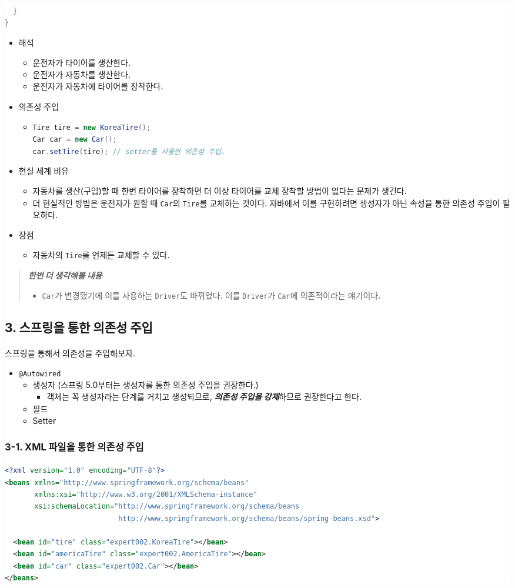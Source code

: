 ```java
  }
}
```

* 해석

  * 운전자가 타이어를 생산한다.
  * 운전자가 자동차를 생산한다.
  * 운전자가 자동차에 타이어를 장착한다.

* 의존성 주입

  * ```java
    Tire tire = new KoreaTire();
    Car car = new Car();
    car.setTire(tire); // setter를 사용한 의존성 주입.
    ```

* 현실 세계 비유

  * 자동차를 생산(구입)할 때 한번 타이어를 장착하면 더 이상 타이어를 교체 장착할 방법이 없다는 문제가 생긴다.
  * 더 현실적인 방법은 운전자가 원할 때 `Car`의 `Tire`를 교체하는 것이다. 자바에서 이를 구현하려면 생성자가 아닌 속성을 통한 의존성 주입이 필요하다.

* 장점
  
  * 자동차의 `Tire`를 언제든 교체할 수 있다.



> ***한번 더 생각해볼 내용***
>
> * `Car`가 변경됐기에 이를 사용하는 `Driver`도 바뀌었다. 이를 `Driver`가 `Car`에 의존적이라는 얘기이다.





## 3. 스프링을 통한 의존성 주입

스프링을 통해서 의존성을 주입해보자.

* `@Autowired`
  * 생성자 (스프링 5.0부터는 생성자를 통한 의존성 주입을 권장한다.)
    * 객체는 꼭 생성자라는 단계를 거치고 생성되므로, ***의존성 주입을 강제***하므로 권장한다고 한다.
  * 필드
  * Setter



### 3-1. XML 파일을 통한 의존성 주입

```xml
<?xml version="1.0" encoding="UTF-8"?>
<beans xmlns="http://www.springframework.org/schema/beans"
       xmlns:xsi="http://www.w3.org/2001/XMLSchema-instance"
       xsi:schemaLocation="http://www.springframework.org/schema/beans
                           http://www.springframework.org/schema/beans/spring-beans.xsd">
  
  <bean id="tire" class="expert002.KoreaTire"></bean>
  <bean id="americaTire" class="expert002.AmericaTire"></bean>
  <bean id="car" class="expert002.Car"></bean>
</beans>
```
